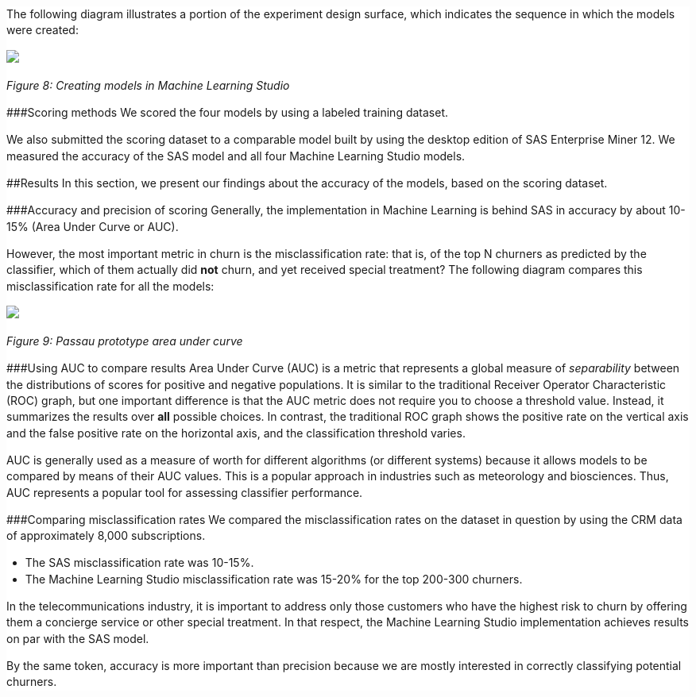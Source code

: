 
The following diagram illustrates a portion of the experiment design surface, which indicates the sequence in which the models were created:  

![][6]  

 
*Figure 8: Creating models in Machine Learning Studio*  

###Scoring methods
We scored the four models by using a labeled training dataset.  

We also submitted the scoring dataset to a comparable model built by using the desktop edition of SAS Enterprise Miner 12. We measured the accuracy of the SAS model and all four Machine Learning Studio models.  

##Results 
In this section, we present our findings about the accuracy of the models, based on the scoring dataset.  

###Accuracy and precision of scoring
Generally, the implementation in Machine Learning is behind SAS in accuracy by about 10-15% (Area Under Curve or AUC).  

However, the most important metric in churn is the misclassification rate: that is, of the top N churners as predicted by the classifier, which of them actually did **not** churn, and yet received special treatment? The following diagram compares this misclassification rate for all the models:  

![][7]

 
*Figure 9: Passau prototype area under curve* 

###Using AUC to compare results
Area Under Curve (AUC) is a metric that represents a global measure of *separability* between the distributions of scores for positive and negative populations. It is similar to the traditional Receiver Operator Characteristic (ROC) graph, but one important difference is that the AUC metric does not require you to choose a threshold value. Instead, it summarizes the results over **all** possible choices. In contrast, the traditional ROC graph shows the positive rate on the vertical axis and the false positive rate on the horizontal axis, and the classification threshold varies.   

AUC is generally used as a measure of worth for different algorithms (or different systems) because it allows models to be compared by means of their AUC values. This is a popular approach in industries such as meteorology and biosciences. Thus, AUC represents a popular tool for assessing classifier performance.  

###Comparing misclassification rates
We compared the misclassification rates on the dataset in question by using the CRM data of approximately 8,000 subscriptions.  

-	The SAS misclassification rate was 10-15%.
-	The Machine Learning Studio misclassification rate was 15-20% for the top 200-300 churners.  

In the telecommunications industry, it is important to address only those customers who have the highest risk to churn by offering them a concierge service or other special treatment. In that respect, the Machine Learning Studio implementation achieves results on par with the SAS model.  

By the same token, accuracy is more important than precision because we are mostly interested in correctly classifying potential churners.  


[1]: ./media/machine-learning-azure-ml-customer-churn-scenario/churn-1.png
[2]: ./media/machine-learning-azure-ml-customer-churn-scenario/churn-2.png
[3]: ./media/machine-learning-azure-ml-customer-churn-scenario/churn-3.png
[4]: ./media/machine-learning-azure-ml-customer-churn-scenario/churn-4.png
[5]: ./media/machine-learning-azure-ml-customer-churn-scenario/churn-5.png
[6]: ./media/machine-learning-azure-ml-customer-churn-scenario/churn-6.png
[7]: ./media/machine-learning-azure-ml-customer-churn-scenario/churn-7.png
[8]: ./media/machine-learning-azure-ml-customer-churn-scenario/churn-8.png
[9]: ./media/machine-learning-azure-ml-customer-churn-scenario/churn-9.png
[10]: ./media/machine-learning-azure-ml-customer-churn-scenario/churn-10.png